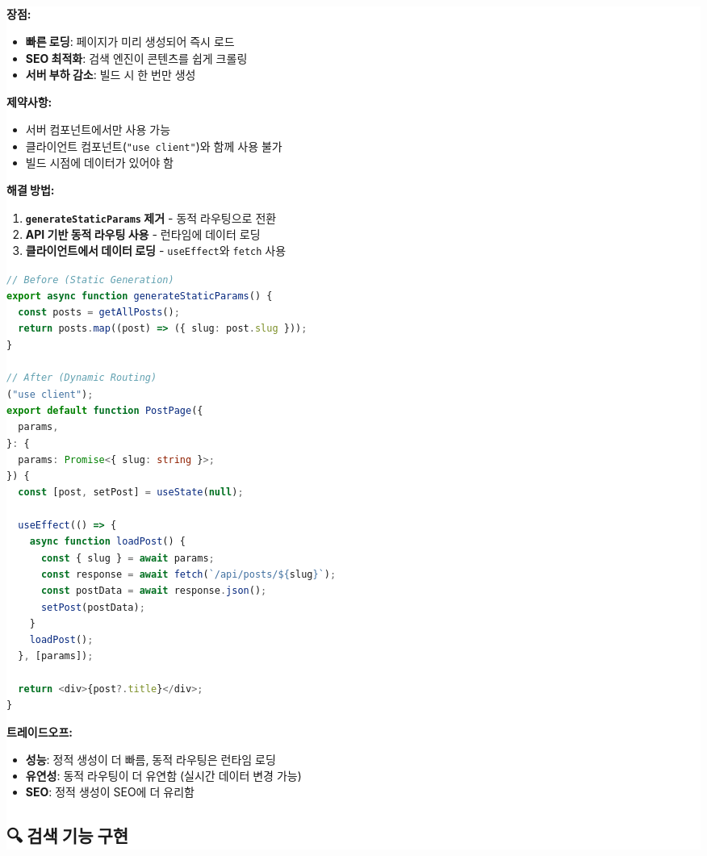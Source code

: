 **장점:**

- **빠른 로딩**: 페이지가 미리 생성되어 즉시 로드
- **SEO 최적화**: 검색 엔진이 콘텐츠를 쉽게 크롤링
- **서버 부하 감소**: 빌드 시 한 번만 생성

**제약사항:**

- 서버 컴포넌트에서만 사용 가능
- 클라이언트 컴포넌트(`"use client"`)와 함께 사용 불가
- 빌드 시점에 데이터가 있어야 함

**해결 방법:**

1. **`generateStaticParams` 제거** - 동적 라우팅으로 전환
2. **API 기반 동적 라우팅 사용** - 런타임에 데이터 로딩
3. **클라이언트에서 데이터 로딩** - `useEffect`와 `fetch` 사용

```typescript
// Before (Static Generation)
export async function generateStaticParams() {
  const posts = getAllPosts();
  return posts.map((post) => ({ slug: post.slug }));
}

// After (Dynamic Routing)
("use client");
export default function PostPage({
  params,
}: {
  params: Promise<{ slug: string }>;
}) {
  const [post, setPost] = useState(null);

  useEffect(() => {
    async function loadPost() {
      const { slug } = await params;
      const response = await fetch(`/api/posts/${slug}`);
      const postData = await response.json();
      setPost(postData);
    }
    loadPost();
  }, [params]);

  return <div>{post?.title}</div>;
}
```

**트레이드오프:**

- **성능**: 정적 생성이 더 빠름, 동적 라우팅은 런타임 로딩
- **유연성**: 동적 라우팅이 더 유연함 (실시간 데이터 변경 가능)
- **SEO**: 정적 생성이 SEO에 더 유리함

## 🔍 검색 기능 구현
